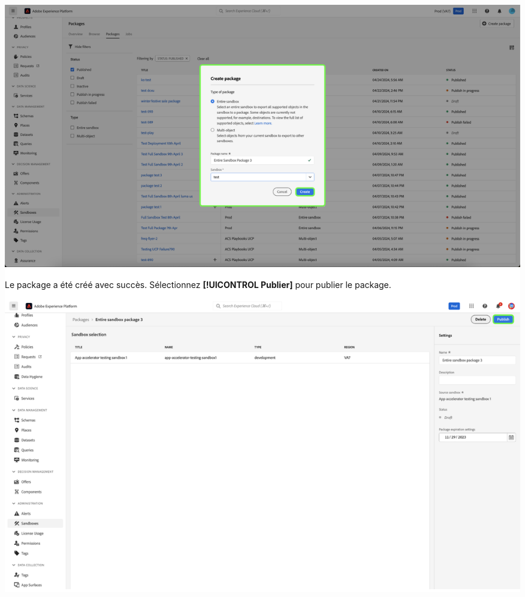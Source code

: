 ![ Boîte de dialogue [!UICONTROL Créer un package] qui affiche les champs remplis et met en surbrillance [!UICONTROL Créer].](../images/ui/sandbox-tooling/create-package-dialog.png)

Le package a été créé avec succès. Sélectionnez **[!UICONTROL Publier]** pour publier le package.

![Liste des packages sandbox mettant en surbrillance le nouveau package publié.](../images/ui/sandbox-tooling/publish-entire-sandbox-packages.png)
